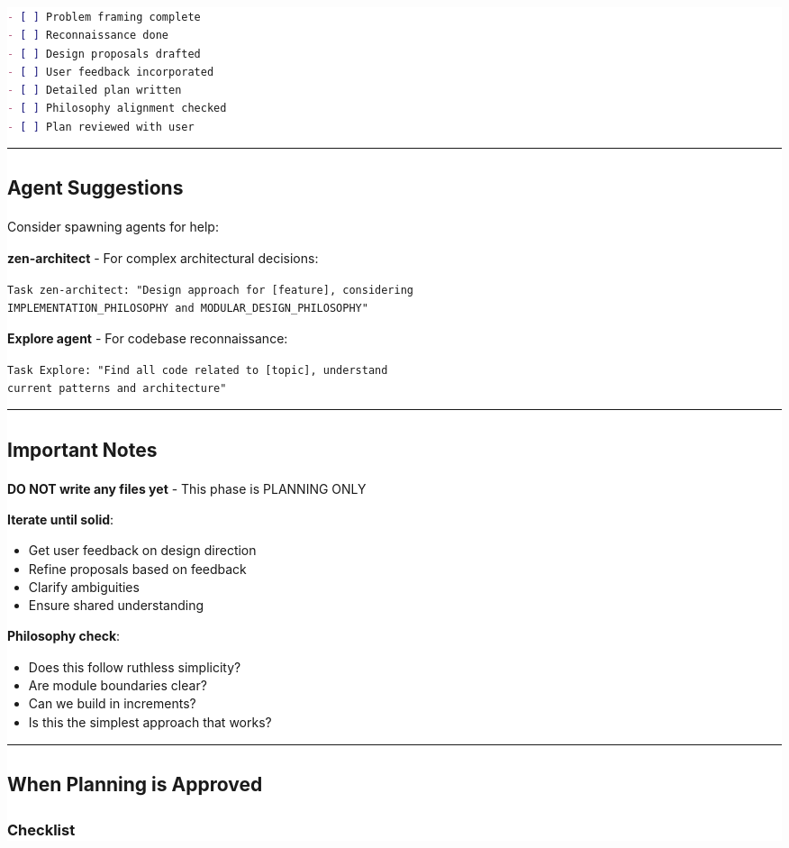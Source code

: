 ```markdown
- [ ] Problem framing complete
- [ ] Reconnaissance done
- [ ] Design proposals drafted
- [ ] User feedback incorporated
- [ ] Detailed plan written
- [ ] Philosophy alignment checked
- [ ] Plan reviewed with user
```

---

## Agent Suggestions

Consider spawning agents for help:

**zen-architect** - For complex architectural decisions:

```
Task zen-architect: "Design approach for [feature], considering
IMPLEMENTATION_PHILOSOPHY and MODULAR_DESIGN_PHILOSOPHY"
```

**Explore agent** - For codebase reconnaissance:

```
Task Explore: "Find all code related to [topic], understand
current patterns and architecture"
```

---

## Important Notes

**DO NOT write any files yet** - This phase is PLANNING ONLY

**Iterate until solid**:

- Get user feedback on design direction
- Refine proposals based on feedback
- Clarify ambiguities
- Ensure shared understanding

**Philosophy check**:

- Does this follow ruthless simplicity?
- Are module boundaries clear?
- Can we build in increments?
- Is this the simplest approach that works?

---

## When Planning is Approved

### Checklist
